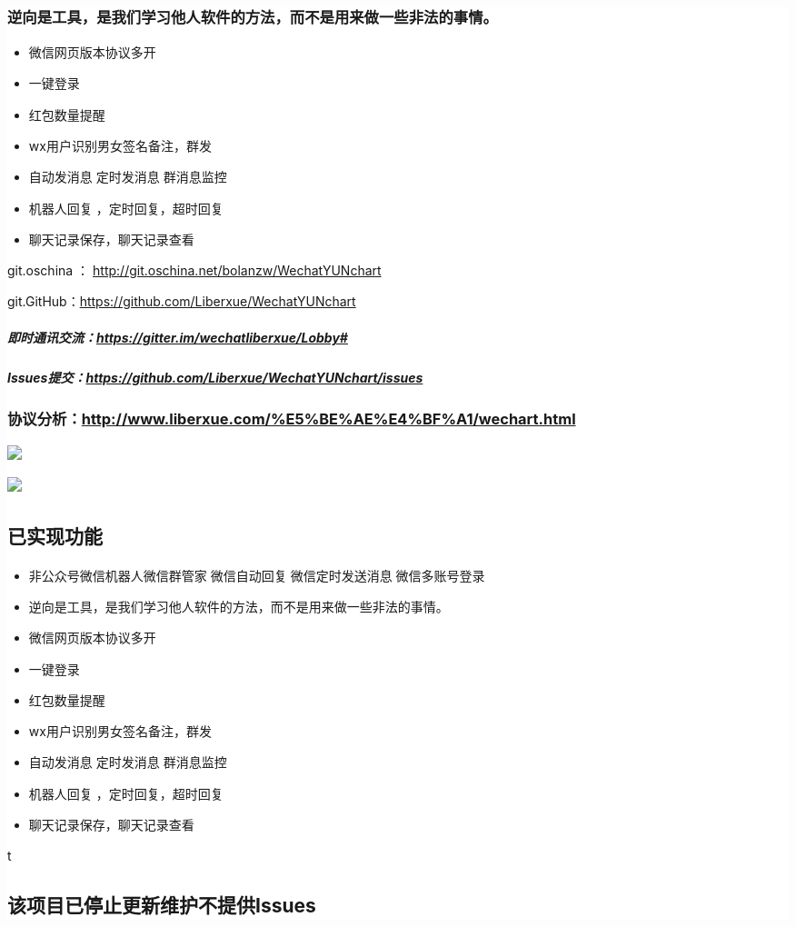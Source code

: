 ### 逆向是工具，是我们学习他人软件的方法，而不是用来做一些非法的事情。

- 微信网页版本协议多开
 
- 一键登录
 
- 红包数量提醒
 
- wx用户识别男女签名备注，群发
 
- 自动发消息 定时发消息 群消息监控
 
- 机器人回复 ，定时回复，超时回复
 
- 聊天记录保存，聊天记录查看
 
git.oschina ： http://git.oschina.net/bolanzw/WechatYUNchart

 git.GitHub：https://github.com/Liberxue/WechatYUNchart
 
##### 即时通讯交流：https://gitter.im/wechatliberxue/Lobby#
 
##### Issues提交：https://github.com/Liberxue/WechatYUNchart/issues 
 
### 协议分析：http://www.liberxue.com/%E5%BE%AE%E4%BF%A1/wechart.html
 
 
![](http://ot1cc1u9t.bkt.clouddn.com/17-7-13/99226513.jpg)


![](http://ot1cc1u9t.bkt.clouddn.com/17-7-13/16191614.jpg)



## 已实现功能

* 非公众号微信机器人微信群管家  微信自动回复 微信定时发送消息 微信多账号登录

* 逆向是工具，是我们学习他人软件的方法，而不是用来做一些非法的事情。

- 微信网页版本协议多开
 
- 一键登录
 
- 红包数量提醒
 
- wx用户识别男女签名备注，群发
 
- 自动发消息 定时发消息 群消息监控
 
- 机器人回复 ，定时回复，超时回复
 
- 聊天记录保存，聊天记录查看
 
t

 
 ## 该项目已停止更新维护不提供Issues 
 